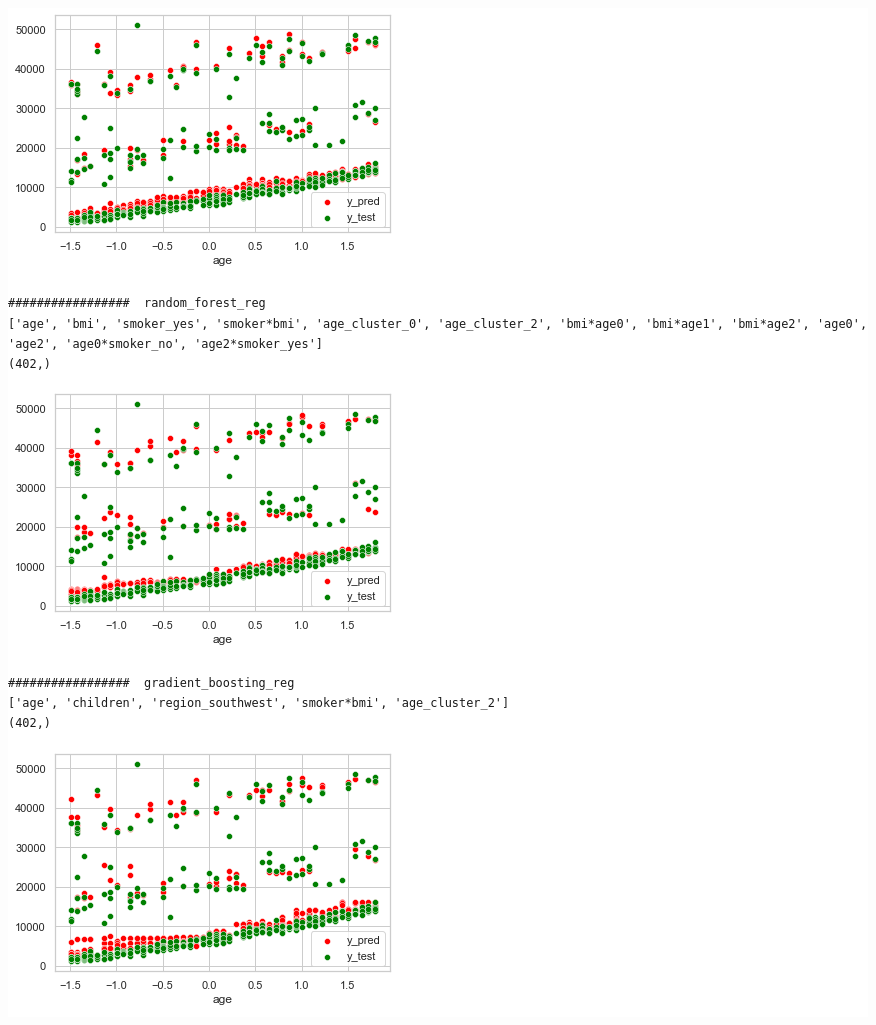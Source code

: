 
    
![png](output_146_9.png)
    


    #################  random_forest_reg
    ['age', 'bmi', 'smoker_yes', 'smoker*bmi', 'age_cluster_0', 'age_cluster_2', 'bmi*age0', 'bmi*age1', 'bmi*age2', 'age0', 'age2', 'age0*smoker_no', 'age2*smoker_yes']
    (402,)
    


    
![png](output_146_11.png)
    


    #################  gradient_boosting_reg
    ['age', 'children', 'region_southwest', 'smoker*bmi', 'age_cluster_2']
    (402,)
    


    
![png](output_146_13.png)
    